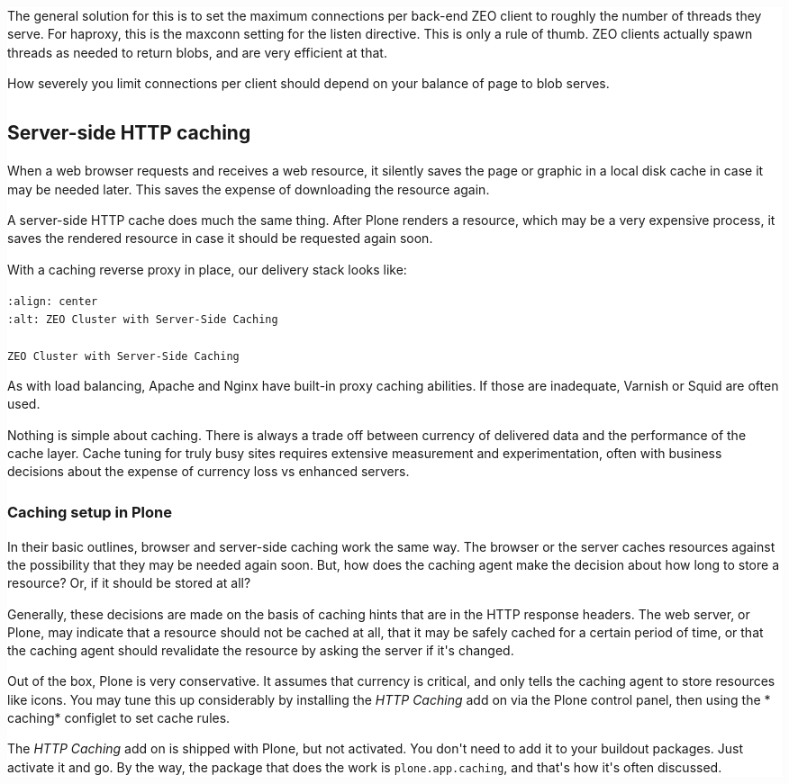 The general solution for this is to set the maximum connections per back-end ZEO client to roughly the number of threads they serve.
For haproxy, this is the maxconn setting for the listen directive.
This is only a rule of thumb.
ZEO clients actually spawn threads as needed to return blobs, and are very efficient at that.

How severely you limit connections per client should depend on your balance of page to blob serves.

## Server-side HTTP caching

When a web browser requests and receives a web resource, it silently saves the page or graphic in a local disk cache in case it may be needed later.
This saves the expense of downloading the resource again.

A server-side HTTP cache does much the same thing. After Plone renders a resource, which may be a very expensive process, it saves the rendered resource in case it should be requested again soon.

With a caching reverse proxy in place, our delivery stack looks like:

```{figure} images/zeo_cluster_cached.png
:align: center
:alt: ZEO Cluster with Server-Side Caching

ZEO Cluster with Server-Side Caching
```

As with load balancing, Apache and Nginx have built-in proxy caching abilities.
If those are inadequate, Varnish or Squid are often used.

Nothing is simple about caching.
There is always a trade off between currency of delivered data and the performance of the cache layer.
Cache tuning for truly busy sites requires extensive measurement and experimentation, often with business decisions about the expense of currency loss vs enhanced servers.

### Caching setup in Plone

In their basic outlines, browser and server-side caching work the same way.
The browser or the server caches resources against the possibility that they may be needed again soon.
But, how does the caching agent make the decision about how long to store a resource? Or, if it should be stored at all?

Generally, these decisions are made on the basis of caching hints that are in the HTTP response headers.
The web server, or Plone, may indicate that a resource should not be cached at all, that it may be safely cached for a certain period of time, or that the caching agent should revalidate the resource by asking the server if it's changed.

Out of the box, Plone is very conservative. It assumes that currency is critical, and only tells the caching agent to store resources like icons.
You may tune this up considerably by installing the *HTTP Caching* add on via the Plone control panel, then using the * caching\* configlet to set cache rules.

The *HTTP Caching* add on is shipped with Plone, but not activated.
You don't need to add it to your buildout packages.
Just activate it and go.
By the way, the package that does the work is `plone.app.caching`, and that's how it's often discussed.
